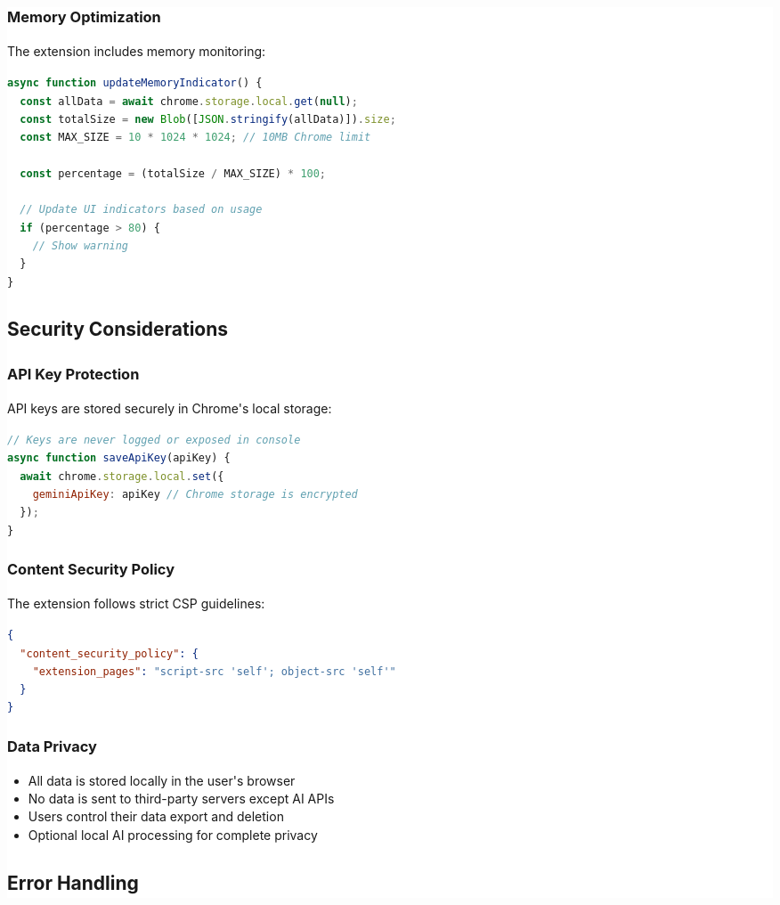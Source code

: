### Memory Optimization

The extension includes memory monitoring:

```javascript
async function updateMemoryIndicator() {
  const allData = await chrome.storage.local.get(null);
  const totalSize = new Blob([JSON.stringify(allData)]).size;
  const MAX_SIZE = 10 * 1024 * 1024; // 10MB Chrome limit
  
  const percentage = (totalSize / MAX_SIZE) * 100;
  
  // Update UI indicators based on usage
  if (percentage > 80) {
    // Show warning
  }
}
```

## Security Considerations

### API Key Protection

API keys are stored securely in Chrome's local storage:

```javascript
// Keys are never logged or exposed in console
async function saveApiKey(apiKey) {
  await chrome.storage.local.set({ 
    geminiApiKey: apiKey // Chrome storage is encrypted
  });
}
```

### Content Security Policy

The extension follows strict CSP guidelines:

```json
{
  "content_security_policy": {
    "extension_pages": "script-src 'self'; object-src 'self'"
  }
}
```

### Data Privacy

- All data is stored locally in the user's browser
- No data is sent to third-party servers except AI APIs
- Users control their data export and deletion
- Optional local AI processing for complete privacy

## Error Handling
